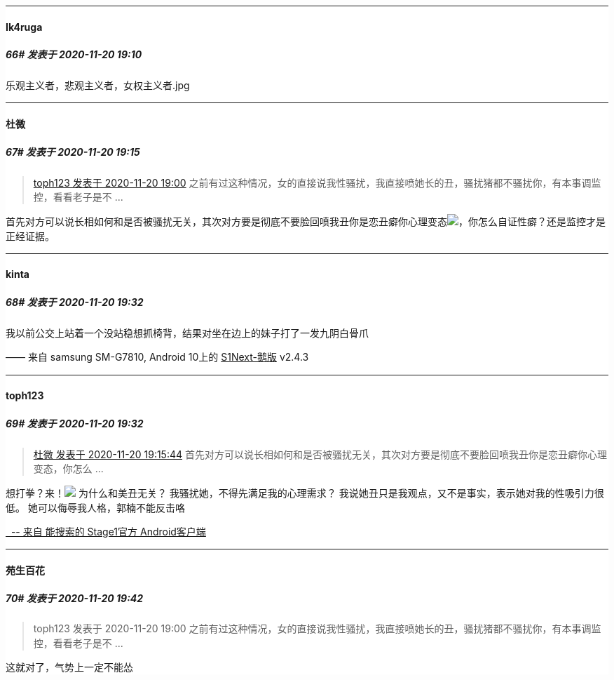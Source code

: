 
-----

####  Ik4ruga  
##### 66#       发表于 2020-11-20 19:10


乐观主义者，悲观主义者，女权主义者.jpg


-----

####  杜微  
##### 67#       发表于 2020-11-20 19:15


<blockquote><a href="httphttps://bbs.saraba1st.com/2b/forum.php?mod=redirect&amp;goto=findpost&amp;pid=49462385&amp;ptid=1973301" target="_blank">toph123 发表于 2020-11-20 19:00</a>
之前有过这种情况，女的直接说我性骚扰，我直接喷她长的丑，骚扰猪都不骚扰你，有本事调监控，看看老子是不 ...</blockquote>
首先对方可以说长相如何和是否被骚扰无关，其次对方要是彻底不要脸回喷我丑你是恋丑癖你心理变态<img src="https://static.saraba1st.com/image/smiley/face2017/067.png" referrerpolicy="no-referrer">，你怎么自证性癖？还是监控才是正经证据。


-----

####  kinta  
##### 68#       发表于 2020-11-20 19:32


我以前公交上站着一个没站稳想抓椅背，结果对坐在边上的妹子打了一发九阴白骨爪

—— 来自 samsung SM-G7810, Android 10上的 [S1Next-鹅版](https://github.com/ykrank/S1-Next/releases) v2.4.3


-----

####  toph123  
##### 69#       发表于 2020-11-20 19:32


<blockquote><a href="httphttps://bbs.saraba1st.com/2b/forum.php?mod=redirect&amp;goto=findpost&amp;pid=49462512&amp;ptid=1973301" target="_blank">杜微 发表于 2020-11-20 19:15:44</a>
首先对方可以说长相如何和是否被骚扰无关，其次对方要是彻底不要脸回喷我丑你是恋丑癖你心理变态，你怎么 ...</blockquote>想打拳？来！<img src="https://static.saraba1st.com/image/smiley/face2017/062.gif" referrerpolicy="no-referrer">
为什么和美丑无关？
我骚扰她，不得先满足我的心理需求？
我说她丑只是我观点，又不是事实，表示她对我的性吸引力很低。
她可以侮辱我人格，郭楠不能反击咯

[  -- 来自 能搜索的 Stage1官方 Android客户端](https://www.coolapk.com/apk/140634)


-----

####  苑生百花  
##### 70#       发表于 2020-11-20 19:42


<blockquote>toph123 发表于 2020-11-20 19:00
之前有过这种情况，女的直接说我性骚扰，我直接喷她长的丑，骚扰猪都不骚扰你，有本事调监控，看看老子是不 ...</blockquote>
这就对了，气势上一定不能怂

